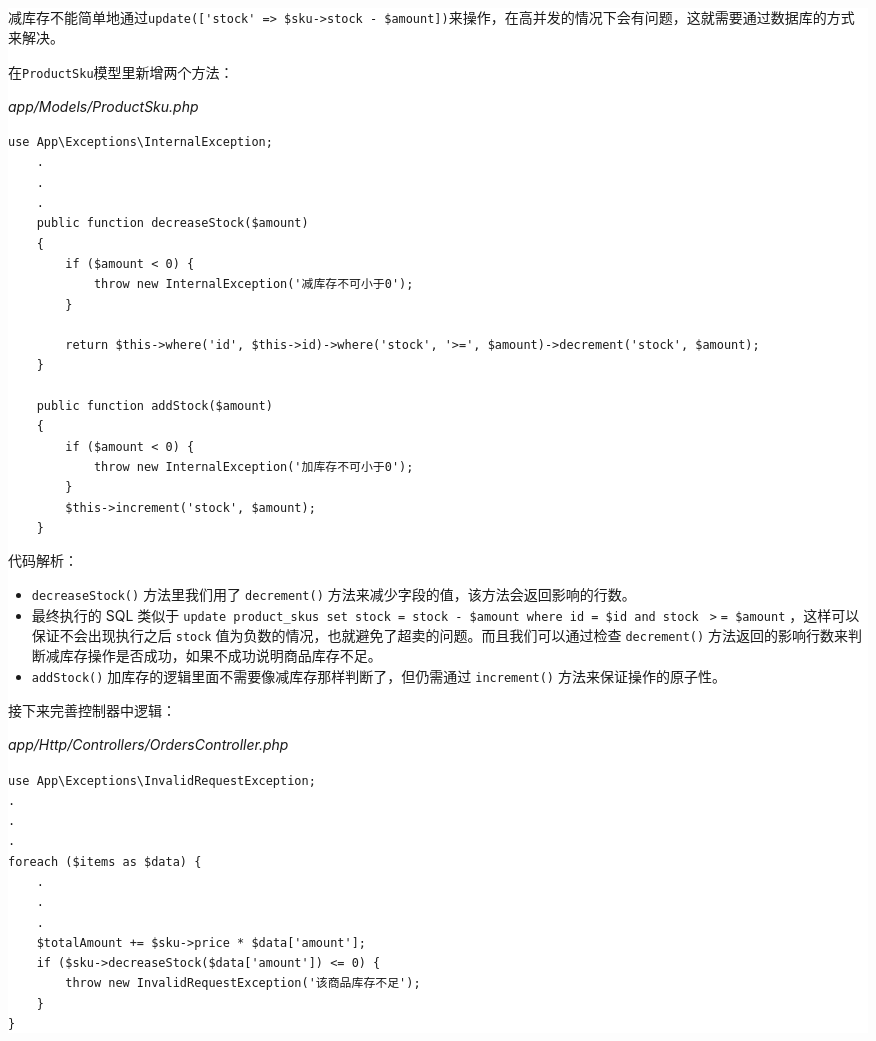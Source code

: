 减库存不能简单地通过`update(['stock' => $sku->stock - $amount])`来操作，在高并发的情况下会有问题，这就需要通过数据库的方式来解决。

在`ProductSku`模型里新增两个方法：

_app/Models/ProductSku.php_

```
use App\Exceptions\InternalException;
    .
    .
    .
    public function decreaseStock($amount)
    {
        if ($amount < 0) {
            throw new InternalException('减库存不可小于0');
        }

        return $this->where('id', $this->id)->where('stock', '>=', $amount)->decrement('stock', $amount);
    }

    public function addStock($amount)
    {
        if ($amount < 0) {
            throw new InternalException('加库存不可小于0');
        }
        $this->increment('stock', $amount);
    }
```

代码解析：

* `decreaseStock()`
  方法里我们用了
  `decrement()`
  方法来减少字段的值，该方法会返回影响的行数。
* 最终执行的 SQL 类似于
  `update product_skus set stock = stock - $amount where id = $id and stock `
  `>`
  `= $amount`
  ，这样可以保证不会出现执行之后
  `stock`
  值为负数的情况，也就避免了超卖的问题。而且我们可以通过检查
  `decrement()`
  方法返回的影响行数来判断减库存操作是否成功，如果不成功说明商品库存不足。
* `addStock()`
  加库存的逻辑里面不需要像减库存那样判断了，但仍需通过
  `increment()`
  方法来保证操作的原子性。

接下来完善控制器中逻辑：

_app/Http/Controllers/OrdersController.php_

```
use App\Exceptions\InvalidRequestException;
.
.
.
foreach ($items as $data) {
    .
    .
    .
    $totalAmount += $sku->price * $data['amount'];
    if ($sku->decreaseStock($data['amount']) <= 0) {
        throw new InvalidRequestException('该商品库存不足');
    }
}
```